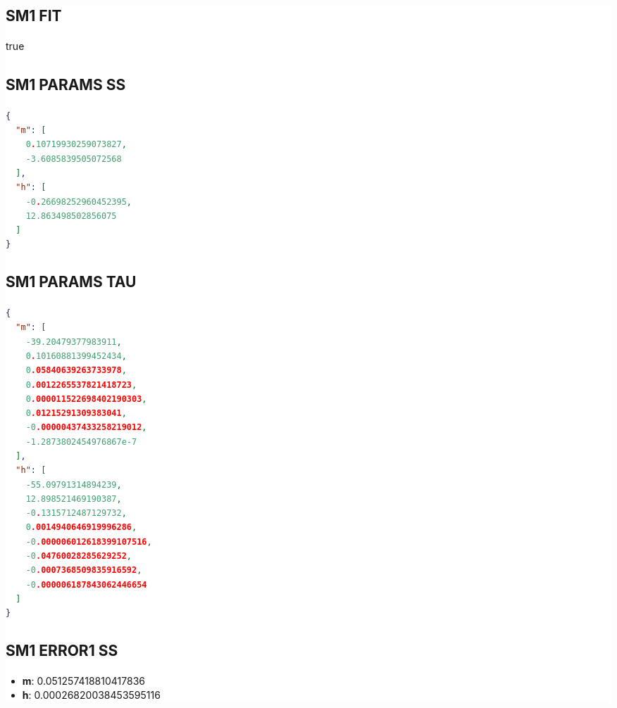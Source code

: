 ## SM1 FIT

true

## SM1 PARAMS SS

```json
{
  "m": [
    0.10719930259073827,
    -3.6085839505072568
  ],
  "h": [
    -0.26698252960452395,
    12.863498502856075
  ]
}
```

## SM1 PARAMS TAU

```json
{
  "m": [
    -39.20479377983911,
    0.10160881399452434,
    0.05840639263733978,
    0.0012265537821418723,
    0.000011522698402190303,
    0.01215291309383041,
    -0.00000437433258219012,
    -1.2873802454976867e-7
  ],
  "h": [
    -55.09791314894239,
    12.898521469190387,
    -0.1315712487129732,
    0.0014940646919996286,
    -0.000006012618399107516,
    -0.04760028285629252,
    -0.0007368509835916592,
    -0.000006187843062446654
  ]
}
```

## SM1 ERROR1 SS

- **m**: 0.051257418810417836
- **h**: 0.00026820038453595116
